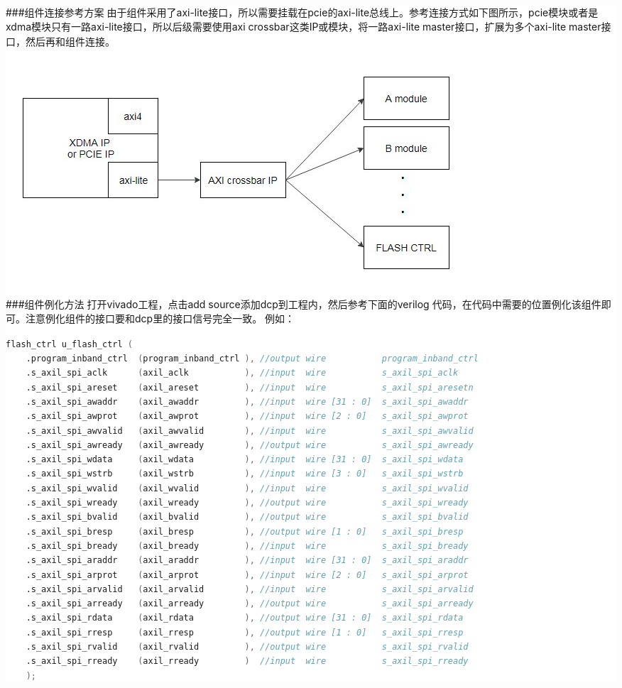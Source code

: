 ###组件连接参考方案
由于组件采用了axi-lite接口，所以需要挂载在pcie的axi-lite总线上。参考连接方式如下图所示，pcie模块或者是xdma模块只有一路axi-lite接口，所以后级需要使用axi crossbar这类IP或模块，将一路axi-lite master接口，扩展为多个axi-lite master接口，然后再和组件连接。

![](./flash_ctrl_connect.jpg)

###组件例化方法
打开vivado工程，点击add source添加dcp到工程内，然后参考下面的verilog 代码，在代码中需要的位置例化该组件即可。注意例化组件的接口要和dcp里的接口信号完全一致。
例如：

```verilog
flash_ctrl u_flash_ctrl (     
    .program_inband_ctrl  (program_inband_ctrl ), //output wire           program_inband_ctrl
    .s_axil_spi_aclk      (axil_aclk           ), //input  wire           s_axil_spi_aclk    
    .s_axil_spi_areset    (axil_areset         ), //input  wire           s_axil_spi_aresetn 
    .s_axil_spi_awaddr    (axil_awaddr         ), //input  wire [31 : 0]  s_axil_spi_awaddr  
    .s_axil_spi_awprot    (axil_awprot         ), //input  wire [2 : 0]   s_axil_spi_awprot  
    .s_axil_spi_awvalid   (axil_awvalid        ), //input  wire           s_axil_spi_awvalid 
    .s_axil_spi_awready   (axil_awready        ), //output wire           s_axil_spi_awready 
    .s_axil_spi_wdata     (axil_wdata          ), //input  wire [31 : 0]  s_axil_spi_wdata   
    .s_axil_spi_wstrb     (axil_wstrb          ), //input  wire [3 : 0]   s_axil_spi_wstrb   
    .s_axil_spi_wvalid    (axil_wvalid         ), //input  wire           s_axil_spi_wvalid  
    .s_axil_spi_wready    (axil_wready         ), //output wire           s_axil_spi_wready  
    .s_axil_spi_bvalid    (axil_bvalid         ), //output wire           s_axil_spi_bvalid  
    .s_axil_spi_bresp     (axil_bresp          ), //output wire [1 : 0]   s_axil_spi_bresp   
    .s_axil_spi_bready    (axil_bready         ), //input  wire           s_axil_spi_bready  
    .s_axil_spi_araddr    (axil_araddr         ), //input  wire [31 : 0]  s_axil_spi_araddr  
    .s_axil_spi_arprot    (axil_arprot         ), //input  wire [2 : 0]   s_axil_spi_arprot  
    .s_axil_spi_arvalid   (axil_arvalid        ), //input  wire           s_axil_spi_arvalid 
    .s_axil_spi_arready   (axil_arready        ), //output wire           s_axil_spi_arready 
    .s_axil_spi_rdata     (axil_rdata          ), //output wire [31 : 0]  s_axil_spi_rdata   
    .s_axil_spi_rresp     (axil_rresp          ), //output wire [1 : 0]   s_axil_spi_rresp   
    .s_axil_spi_rvalid    (axil_rvalid         ), //output wire           s_axil_spi_rvalid  
    .s_axil_spi_rready    (axil_rready         )  //input  wire           s_axil_spi_rready 
    );
```
